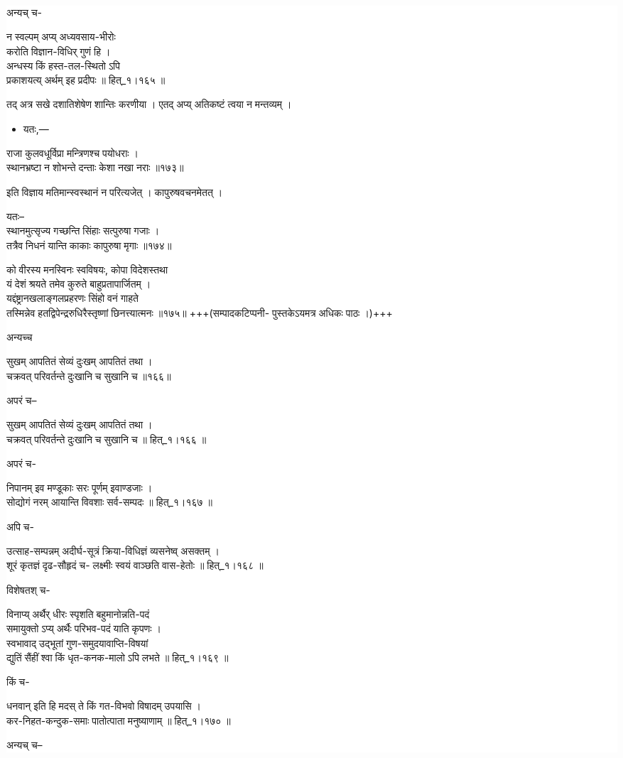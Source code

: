 अन्यच् च-  

न स्वल्पम् अप्य् अध्यवसाय-भीरोः  
करोति विज्ञान-विधिर् गुणं हि ।  
अन्धस्य किं हस्त-तल-स्थितो ऽपि  
प्रकाशयत्य् अर्थम् इह प्रदीपः ॥ हित्_१।१६५ ॥  

तद् अत्र सखे दशातिशेषेण शान्तिः करणीया । एतद् अप्य् अतिकष्टं त्वया न मन्तव्यम् ।   

  - यतः,—  

  राजा कुलवधूर्विप्रा मन्त्रिणश्च पयोधराः ।  
  स्थानभ्रष्टा न शोभन्ते दन्ताः केशा नखा नराः ॥१७३॥

  इति विज्ञाय मतिमान्स्वस्थानं न परित्यजेत् । कापुरुषवचनमेतत् ।

  यतः–    
  स्थानमुत्सृज्य गच्छन्ति सिंहाः सत्पुरुषा गजाः ।  
  तत्रैव निधनं यान्ति काकाः कापुरुषा मृगाः ॥१७४॥

  को वीरस्य मनस्विनः स्वविषयः, कोपा विदेशस्तथा  
  यं देशं श्रयते तमेव कुरुते बाहुप्रतापार्जितम् ।  
  यद्दंष्ट्रानखलाङ्गलप्रहरणः सिंहो वनं गाहते  
  तस्मिन्नेव हतद्विपेन्द्ररुधिरैस्तृष्णां छिनत्त्यात्मनः ॥१७५॥ +++(सम्पादकटिप्पनी- पुस्तकेऽयमत्र अधिकः पाठः ।)+++


अन्यच्च  

सुखम् आपतितं सेव्यं दुःखम् आपतितं तथा ।  
चक्रवत् परिवर्तन्ते दुःखानि च सुखानि च ॥१६६॥  

अपरं च–  

सुखम् आपतितं सेव्यं दुःखम् आपतितं तथा ।  
चक्रवत् परिवर्तन्ते दुःखानि च सुखानि च ॥ हित्_१।१६६ ॥  

अपरं च-  

निपानम् इव मण्डूकाः सरः पूर्णम् इवाण्डजाः ।  
सोद्योगं नरम् आयान्ति विवशाः सर्व-सम्पदः ॥ हित्_१।१६७ ॥  

अपि च-  

उत्साह-सम्पन्नम् अदीर्घ-सूत्रं क्रिया-विधिज्ञं व्यसनेष्व् असक्तम् ।  
शूरं कृतज्ञं दृढ-सौहृदं च- लक्ष्मीः स्वयं वाञ्छति वास-हेतोः ॥ हित्_१।१६८ ॥  

विशेषतश् च-  

विनाप्य् अर्थैर् धीरः स्पृशति बहुमानोन्नति-पदं  
समायुक्तो ऽप्य् अर्थैः परिभव-पदं याति कृपणः ।  
स्वभावाद् उद्भूतां गुण-समुदयावाप्ति-विषयां  
द्युतिं सैंहीं श्वा किं धृत-कनक-मालो ऽपि लभते ॥ हित्_१।१६९ ॥  

किं च-  

धनवान् इति हि मदस् ते किं गत-विभवो विषादम् उपयासि ।  
कर-निहत-कन्दुक-समाः पातोत्पाता मनुष्याणाम् ॥ हित्_१।१७० ॥  


अन्यच् च–  
